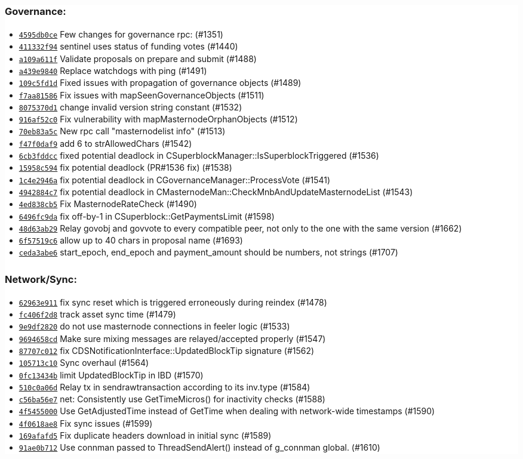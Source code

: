 ### Governance:
- [`4595db0ce`](https://github.com/dashpay/dash/commit/4595db0ce) Few changes for governance rpc: (#1351)
- [`411332f94`](https://github.com/dashpay/dash/commit/411332f94) sentinel uses status of funding votes (#1440)
- [`a109a611f`](https://github.com/dashpay/dash/commit/a109a611f) Validate proposals on prepare and submit (#1488)
- [`a439e9840`](https://github.com/dashpay/dash/commit/a439e9840) Replace watchdogs with ping (#1491)
- [`109c5fd1d`](https://github.com/dashpay/dash/commit/109c5fd1d) Fixed issues with propagation of governance objects (#1489)
- [`f7aa81586`](https://github.com/dashpay/dash/commit/f7aa81586) Fix issues with mapSeenGovernanceObjects (#1511)
- [`8075370d1`](https://github.com/dashpay/dash/commit/8075370d1) change invalid version string constant (#1532)
- [`916af52c0`](https://github.com/dashpay/dash/commit/916af52c0) Fix vulnerability with mapMasternodeOrphanObjects (#1512)
- [`70eb83a5c`](https://github.com/dashpay/dash/commit/70eb83a5c) New rpc call "masternodelist info" (#1513)
- [`f47f0daf9`](https://github.com/dashpay/dash/commit/f47f0daf9) add 6 to strAllowedChars (#1542)
- [`6cb3fddcc`](https://github.com/dashpay/dash/commit/6cb3fddcc) fixed potential deadlock in CSuperblockManager::IsSuperblockTriggered (#1536)
- [`15958c594`](https://github.com/dashpay/dash/commit/15958c594) fix potential deadlock (PR#1536 fix) (#1538)
- [`1c4e2946a`](https://github.com/dashpay/dash/commit/1c4e2946a) fix potential deadlock in CGovernanceManager::ProcessVote (#1541)
- [`4942884c7`](https://github.com/dashpay/dash/commit/4942884c7) fix potential deadlock in CMasternodeMan::CheckMnbAndUpdateMasternodeList (#1543)
- [`4ed838cb5`](https://github.com/dashpay/dash/commit/4ed838cb5) Fix MasternodeRateCheck (#1490)
- [`6496fc9da`](https://github.com/dashpay/dash/commit/6496fc9da) fix off-by-1 in CSuperblock::GetPaymentsLimit (#1598)
- [`48d63ab29`](https://github.com/dashpay/dash/commit/48d63ab29) Relay govobj and govvote to every compatible peer, not only to the one with the same version (#1662)
- [`6f57519c6`](https://github.com/dashpay/dash/commit/6f57519c6) allow up to 40 chars in proposal name (#1693)
- [`ceda3abe6`](https://github.com/dashpay/dash/commit/ceda3abe6) start_epoch, end_epoch and payment_amount should be numbers, not strings (#1707)

### Network/Sync:
- [`62963e911`](https://github.com/dashpay/dash/commit/62963e911) fix sync reset which is triggered erroneously during reindex (#1478)
- [`fc406f2d8`](https://github.com/dashpay/dash/commit/fc406f2d8) track asset sync time (#1479)
- [`9e9df2820`](https://github.com/dashpay/dash/commit/9e9df2820) do not use masternode connections in feeler logic (#1533)
- [`9694658cd`](https://github.com/dashpay/dash/commit/9694658cd) Make sure mixing messages are relayed/accepted properly (#1547)
- [`87707c012`](https://github.com/dashpay/dash/commit/87707c012) fix CDSNotificationInterface::UpdatedBlockTip signature (#1562)
- [`105713c10`](https://github.com/dashpay/dash/commit/105713c10) Sync overhaul (#1564)
- [`0fc13434b`](https://github.com/dashpay/dash/commit/0fc13434b) limit UpdatedBlockTip in IBD (#1570)
- [`510c0a06d`](https://github.com/dashpay/dash/commit/510c0a06d) Relay tx in sendrawtransaction according to its inv.type (#1584)
- [`c56ba56e7`](https://github.com/dashpay/dash/commit/c56ba56e7) net: Consistently use GetTimeMicros() for inactivity checks (#1588)
- [`4f5455000`](https://github.com/dashpay/dash/commit/4f5455000) Use GetAdjustedTime instead of GetTime when dealing with network-wide timestamps (#1590)
- [`4f0618ae8`](https://github.com/dashpay/dash/commit/4f0618ae8) Fix sync issues (#1599)
- [`169afafd5`](https://github.com/dashpay/dash/commit/169afafd5) Fix duplicate headers download in initial sync (#1589)
- [`91ae0b712`](https://github.com/dashpay/dash/commit/91ae0b712) Use connman passed to ThreadSendAlert() instead of g_connman global. (#1610)